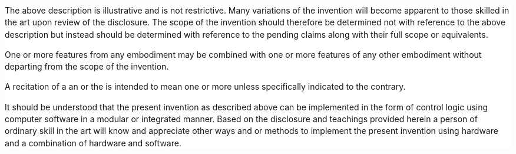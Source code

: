 The above description is illustrative and is not restrictive. Many variations of the invention will become apparent to those skilled in the art upon review of the disclosure. The scope of the invention should therefore be determined not with reference to the above description but instead should be determined with reference to the pending claims along with their full scope or equivalents.

One or more features from any embodiment may be combined with one or more features of any other embodiment without departing from the scope of the invention.

A recitation of a an or the is intended to mean one or more unless specifically indicated to the contrary.

It should be understood that the present invention as described above can be implemented in the form of control logic using computer software in a modular or integrated manner. Based on the disclosure and teachings provided herein a person of ordinary skill in the art will know and appreciate other ways and or methods to implement the present invention using hardware and a combination of hardware and software.

